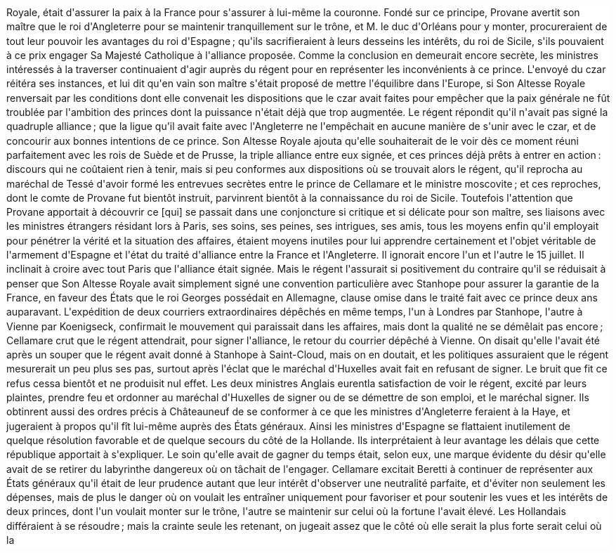 Royale, était d'assurer la paix à la France pour s'assurer à lui-même la
couronne. Fondé sur ce principe, Provane avertit son maître que le roi
d'Angleterre pour se maintenir tranquillement sur le trône, et M. le duc
d'Orléans pour y monter, procureraient de tout leur pouvoir les avantages du
roi d'Espagne ; qu'ils sacrifieraient à leurs desseins les intérêts, du roi de
Sicile, s'ils pouvaient à ce prix engager Sa Majesté Catholique à l'alliance
proposée. Comme la conclusion en demeurait encore secrète, les ministres
intéressés à la traverser continuaient d'agir auprès du régent pour en
représenter les inconvénients à ce prince. L'envoyé du czar réitéra ses
instances, et lui dit qu'en vain son maître s'était proposé de mettre
l'équilibre dans l'Europe, si Son Altesse Royale renversait par les conditions
dont elle convenait les dispositions que le czar avait faites pour empêcher
que la paix générale ne fût troublée par l'ambition des princes dont la
puissance n'était déjà que trop augmentée. Le régent répondit qu'il n'avait
pas signé la quadruple alliance ; que la ligue qu'il avait faite avec
l'Angleterre ne l'empêchait en aucune manière de s'unir avec le czar, et de
concourir aux bonnes intentions de ce prince. Son Altesse Royale ajouta
qu'elle souhaiterait de le voir dès ce moment réuni parfaitement avec les rois
de Suède et de Prusse, la triple alliance entre eux signée, et ces princes
déjà prêts à entrer en action : discours qui ne coûtaient rien à tenir, mais si
peu conformes aux dispositions où se trouvait alors le régent, qu'il reprocha
au maréchal de Tessé d'avoir formé les entrevues secrètes entre le prince de
Cellamare et le ministre moscovite ; et ces reproches, dont le comte de Provane
fut bientôt instruit, parvinrent bientôt à la connaissance du roi de Sicile.
Toutefois l'attention que Provane apportait à découvrir ce [qui] se passait
dans une conjoncture si critique et si délicate pour son maître, ses liaisons
avec les ministres étrangers résidant lors à Paris, ses soins, ses peines, ses
intrigues, ses amis, tous les moyens enfin qu'il employait pour pénétrer la
vérité et la situation des affaires, étaient moyens inutiles pour lui
apprendre certainement et l'objet véritable de l'armement d'Espagne et l'état
du traité d'alliance entre la France et l'Angleterre. Il ignorait encore l'un
et l'autre le 15 juillet. Il inclinait à croire avec tout Paris que l'alliance
était signée. Mais le régent l'assurait si positivement du contraire qu'il se
réduisait à penser que Son Altesse Royale avait simplement signé une
convention particulière avec Stanhope pour assurer la garantie de la France,
en faveur des États que le roi Georges possédait en Allemagne, clause omise
dans le traité fait avec ce prince deux ans auparavant. L'expédition de deux
courriers extraordinaires dépêchés en même temps, l'un à Londres par Stanhope,
l'autre à Vienne par Koenigseck, confirmait le mouvement qui paraissait dans
les affaires, mais dont la qualité ne se démêlait pas encore ; Cellamare crut
que le régent attendrait, pour signer l'alliance, le retour du courrier
dépêché à Vienne. On disait qu'elle l'avait été après un souper que le régent
avait donné à Stanhope à Saint-Cloud, mais on en doutait, et les politiques
assuraient que le régent mesurerait un peu plus ses pas, surtout après l'éclat
que le maréchal d'Huxelles avait fait en refusant de signer. Le bruit que fit
ce refus cessa bientôt et ne produisit nul effet. Les deux ministres Anglais
eurentla satisfaction de voir le régent, excité par leurs plaintes, prendre
feu et ordonner au maréchal d'Huxelles de signer ou de se démettre de son
emploi, et le maréchal signer. Ils obtinrent aussi des ordres précis à
Châteauneuf de se conformer à ce que les ministres d'Angleterre feraient à la
Haye, et jugeraient à propos qu'il fît lui-même auprès des États généraux.
Ainsi les ministres d'Espagne se flattaient inutilement de quelque résolution
favorable et de quelque secours du côté de la Hollande. Ils interprétaient à
leur avantage les délais que cette république apportait à s'expliquer. Le soin
qu'elle avait de gagner du temps était, selon eux, une marque évidente du
désir qu'elle avait de se retirer du labyrinthe dangereux où on tâchait de
l'engager. Cellamare excitait Beretti à continuer de représenter aux États
généraux qu'il était de leur prudence autant que leur intérêt d'observer une
neutralité parfaite, et d'éviter non seulement les dépenses, mais de plus le
danger où on voulait les entraîner uniquement pour favoriser et pour soutenir
les vues et les intérêts de deux princes, dont l'un voulait monter sur le
trône, l'autre se maintenir sur celui où la fortune l'avait élevé. Les
Hollandais différaient à se résoudre ; mais la crainte seule les retenant, on
jugeait assez que le côté où elle serait la plus forte serait celui où la
